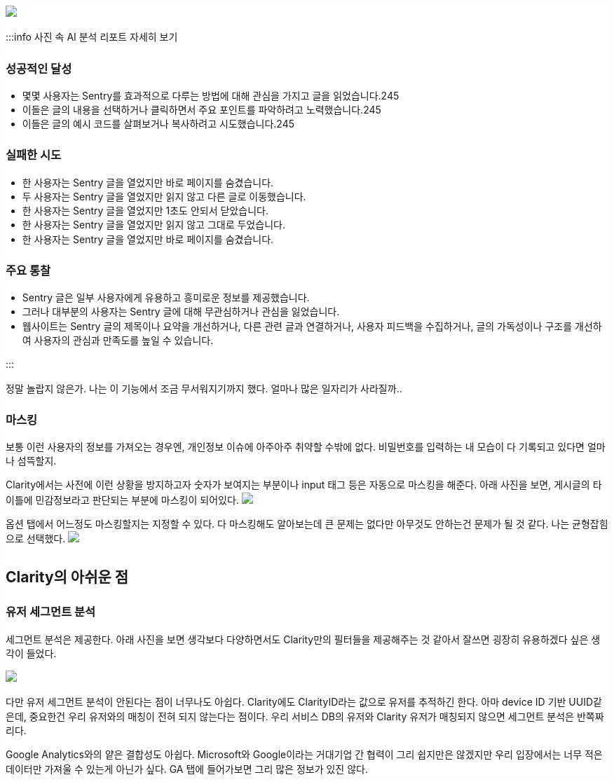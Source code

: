 ![](https://i.imgur.com/EEsGx9E.png)

:::info 사진 속 AI 분석 리포트 자세히 보기

### 성공적인 달성

- 몇몇 사용자는 Sentry를 효과적으로 다루는 방법에 대해 관심을 가지고 글을 읽었습니다.245
- 이들은 글의 내용을 선택하거나 클릭하면서 주요 포인트를 파악하려고 노력했습니다.245
- 이들은 글의 예시 코드를 살펴보거나 복사하려고 시도했습니다.245

### 실패한 시도

- 한 사용자는 Sentry 글을 열었지만 바로 페이지를 숨겼습니다.
- 두 사용자는 Sentry 글을 열었지만 읽지 않고 다른 글로 이동했습니다.
- 한 사용자는 Sentry 글을 열었지만 1초도 안되서 닫았습니다.
- 한 사용자는 Sentry 글을 열었지만 읽지 않고 그대로 두었습니다.
- 한 사용자는 Sentry 글을 열었지만 바로 페이지를 숨겼습니다.

### 주요 통찰

- Sentry 글은 일부 사용자에게 유용하고 흥미로운 정보를 제공했습니다.
- 그러나 대부분의 사용자는 Sentry 글에 대해 무관심하거나 관심을 잃었습니다.
- 웹사이트는 Sentry 글의 제목이나 요약을 개선하거나, 다른 관련 글과 연결하거나, 사용자 피드백을 수집하거나, 글의 가독성이나 구조를 개선하여 사용자의 관심과 만족도를 높일 수 있습니다.

:::

정말 놀랍지 않은가. 나는 이 기능에서 조금 무서워지기까지 했다. 얼마나 많은 일자리가 사라질까..

### 마스킹

보통 이런 사용자의 정보를 가져오는 경우엔, 개인정보 이슈에 아주아주 취약할 수밖에 없다. 비밀번호를 입력하는 내 모습이 다 기록되고 있다면 얼마나 섬뜩할지.

Clarity에서는 사전에 이런 상황을 방지하고자 숫자가 보여지는 부분이나 input 태그 등은 자동으로 마스킹을 해준다. 아래 사진을 보면, 게시글의 타이틀에 민감정보라고 판단되는 부분에 마스킹이 되어있다.
![](https://i.imgur.com/12c2OFd.png)

옵션 탭에서 어느정도 마스킹할지는 지정할 수 있다. 다 마스킹해도 알아보는데 큰 문제는 없다만 아무것도 안하는건 문제가 될 것 같다. 나는 균형잡힘으로 선택했다.
![](https://i.imgur.com/JPxIi7D.png)

## Clarity의 아쉬운 점

### 유저 세그먼트 분석

세그먼트 분석은 제공한다. 아래 사진을 보면 생각보다 다양하면서도 Clarity만의 필터들을 제공해주는 것 같아서 잘쓰면 굉장히 유용하겠다 싶은 생각이 들었다.

![](https://i.imgur.com/jfLXTbN.png)

다만 유저 세그먼트 분석이 안된다는 점이 너무나도 아쉽다. Clarity에도 ClarityID라는 값으로 유저를 추적하긴 한다. 아마 device ID 기반 UUID같은데, 중요한건 우리 유저와의 매칭이 전혀 되지 않는다는 점이다. 우리 서비스 DB의 유저와 Clarity 유저가 매칭되지 않으면 세그먼트 분석은 반쪽짜리다.

Google Analytics와의 얕은 결합성도 아쉽다. Microsoft와 Google이라는 거대기업 간 협력이 그리 쉽지만은 않겠지만 우리 입장에서는 너무 적은 데이터만 가져울 수 있는게 아닌가 싶다. GA 탭에 들어가보면 그리 많은 정보가 있진 않다.
